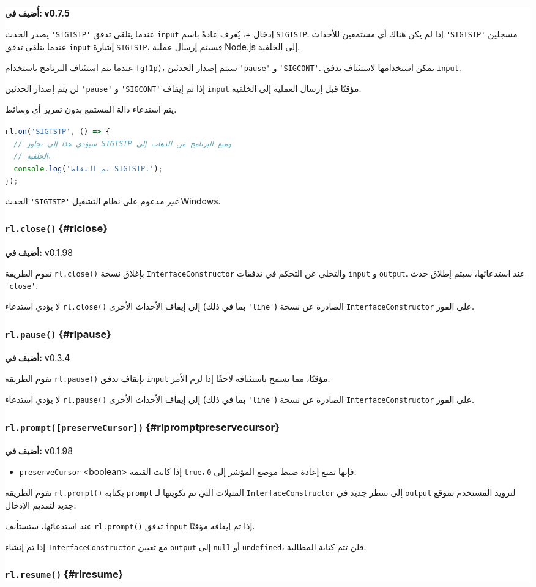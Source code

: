 **أُضيف في: v0.7.5**

يصدر الحدث `'SIGTSTP'` عندما يتلقى تدفق `input` إدخال +، يُعرف عادةً باسم `SIGTSTP`. إذا لم يكن هناك أي مستمعين للأحداث `'SIGTSTP'` مسجلين عندما يتلقى تدفق `input` إشارة `SIGTSTP`، فسيتم إرسال عملية Node.js إلى الخلفية.

عندما يتم استئناف البرنامج باستخدام [`fg(1p)`](http://man7.org/linux/man-pages/man1/fg.1p)، سيتم إصدار الحدثين `'pause'` و `'SIGCONT'`. يمكن استخدامها لاستئناف تدفق `input`.

لن يتم إصدار الحدثين `'pause'` و `'SIGCONT'` إذا تم إيقاف `input` مؤقتًا قبل إرسال العملية إلى الخلفية.

يتم استدعاء دالة المستمع بدون تمرير أي وسائط.

```js [ESM]
rl.on('SIGTSTP', () => {
  // سيؤدي هذا إلى تجاوز SIGTSTP ومنع البرنامج من الذهاب إلى
  // الخلفية.
  console.log('تم التقاط SIGTSTP.');
});
```
الحدث `'SIGTSTP'` *غير* مدعوم على نظام التشغيل Windows.


### `rl.close()` {#rlclose}

**أضيف في:** v0.1.98

تقوم الطريقة `rl.close()` بإغلاق نسخة `InterfaceConstructor` والتخلي عن التحكم في تدفقات `input` و `output`. عند استدعائها، سيتم إطلاق حدث `'close'`.

لا يؤدي استدعاء `rl.close()` إلى إيقاف الأحداث الأخرى (بما في ذلك `'line'`) الصادرة عن نسخة `InterfaceConstructor` على الفور.

### `rl.pause()` {#rlpause}

**أضيف في:** v0.3.4

تقوم الطريقة `rl.pause()` بإيقاف تدفق `input` مؤقتًا، مما يسمح باستئنافه لاحقًا إذا لزم الأمر.

لا يؤدي استدعاء `rl.pause()` إلى إيقاف الأحداث الأخرى (بما في ذلك `'line'`) الصادرة عن نسخة `InterfaceConstructor` على الفور.

### `rl.prompt([preserveCursor])` {#rlpromptpreservecursor}

**أضيف في:** v0.1.98

- `preserveCursor` [\<boolean\>](https://developer.mozilla.org/en-US/docs/Web/JavaScript/Data_structures#Boolean_type) إذا كانت القيمة `true`، فإنها تمنع إعادة ضبط موضع المؤشر إلى `0`.

تقوم الطريقة `rl.prompt()` بكتابة `prompt` المثيلات التي تم تكوينها لـ `InterfaceConstructor` إلى سطر جديد في `output` لتزويد المستخدم بموقع جديد لتقديم الإدخال.

عند استدعائها، ستستأنف `rl.prompt()` تدفق `input` إذا تم إيقافه مؤقتًا.

إذا تم إنشاء `InterfaceConstructor` مع تعيين `output` إلى `null` أو `undefined`، فلن تتم كتابة المطالبة.

### `rl.resume()` {#rlresume}
